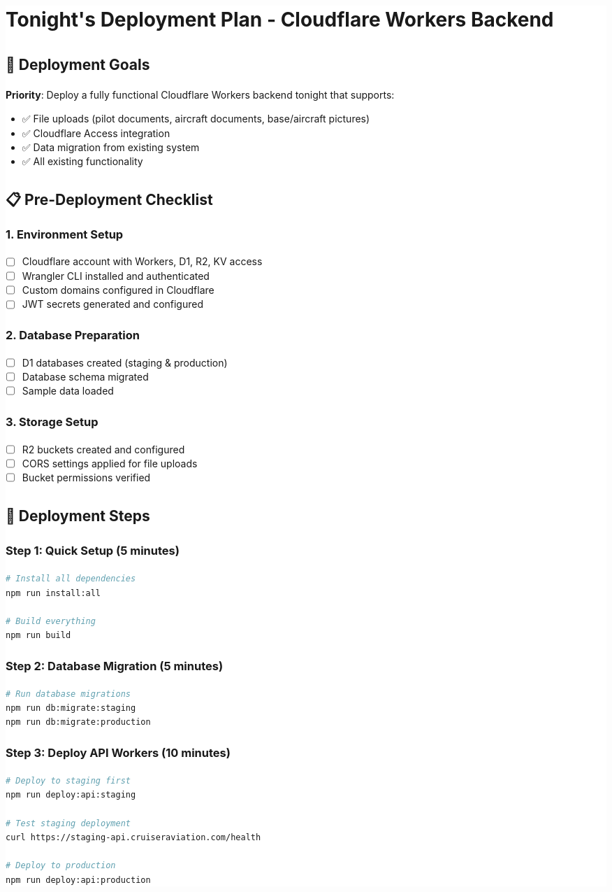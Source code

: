 # Tonight's Deployment Plan - Cloudflare Workers Backend

## 🎯 Deployment Goals

**Priority**: Deploy a fully functional Cloudflare Workers backend tonight that supports:
- ✅ File uploads (pilot documents, aircraft documents, base/aircraft pictures)
- ✅ Cloudflare Access integration
- ✅ Data migration from existing system
- ✅ All existing functionality

## 📋 Pre-Deployment Checklist

### 1. Environment Setup
- [ ] Cloudflare account with Workers, D1, R2, KV access
- [ ] Wrangler CLI installed and authenticated
- [ ] Custom domains configured in Cloudflare
- [ ] JWT secrets generated and configured

### 2. Database Preparation
- [ ] D1 databases created (staging & production)
- [ ] Database schema migrated
- [ ] Sample data loaded

### 3. Storage Setup
- [ ] R2 buckets created and configured
- [ ] CORS settings applied for file uploads
- [ ] Bucket permissions verified

## 🚀 Deployment Steps

### Step 1: Quick Setup (5 minutes)
```bash
# Install all dependencies
npm run install:all

# Build everything
npm run build
```

### Step 2: Database Migration (5 minutes)
```bash
# Run database migrations
npm run db:migrate:staging
npm run db:migrate:production
```

### Step 3: Deploy API Workers (10 minutes)
```bash
# Deploy to staging first
npm run deploy:api:staging

# Test staging deployment
curl https://staging-api.cruiseraviation.com/health

# Deploy to production
npm run deploy:api:production
```
